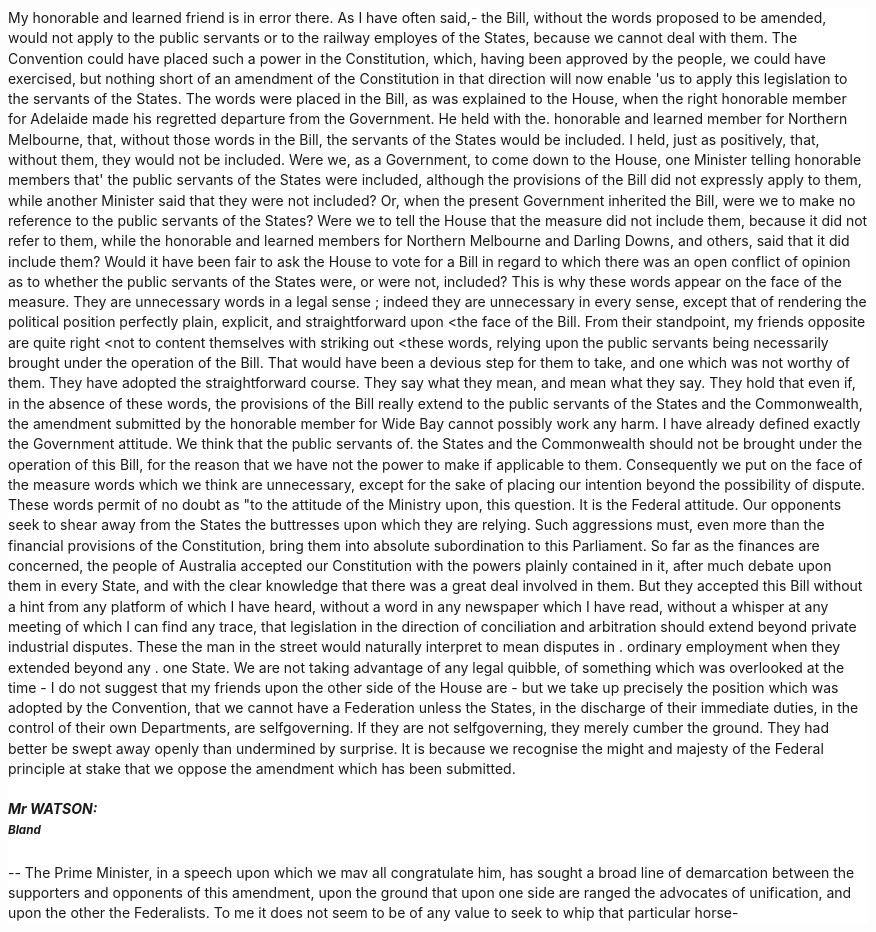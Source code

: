 My honorable and learned friend is in error there. As I have often said,- the Bill, without the words proposed to be amended, would not apply to the public servants or to the railway employes of the States, because we cannot deal with them. The Convention could have placed such a power in the Constitution, which, having been approved by the people, we could have exercised, but nothing short of an amendment of the Constitution in that direction will now enable 'us to apply this legislation to the servants of the States. The words were placed in the Bill, as was explained to the House, when the right honorable member for Adelaide made his regretted departure from the Government. He held with the. honorable and learned member for Northern Melbourne, that, without those words in the Bill, the servants of the States would be included. I held, just as positively, that, without them, they would not be included. Were we, as a Government, to come down to the House, one Minister telling honorable members that' the public servants of the States were included, although the provisions of the Bill did not expressly apply to them, while another Minister said that they were not included? Or, when the present Government inherited the Bill, were we to make no reference to the public servants of the States? Were we to tell the House that the measure did not include them, because it did not refer to them, while the honorable and learned members for Northern Melbourne and Darling Downs, and others, said that it did include them? Would it have been fair to ask the House to vote for a Bill in regard to which there was an open conflict of opinion as to whether the public servants of the States were, or were not, included? This is why these words appear on the face of the measure. They are unnecessary words in a legal sense ; indeed they are unnecessary in every sense, except that of rendering the political position perfectly plain, explicit, and straightforward upon &lt;the face of the Bill. From their standpoint, my friends opposite are quite right &lt;not to content themselves with striking out &lt;these words, relying upon the public servants being necessarily brought under the operation of the Bill. That would have been a devious step for them to take, and one which was not worthy of them. They have adopted the straightforward course. They say what they mean, and mean what they say. They hold that even if, in the absence of these words, the provisions of the Bill really extend to the public servants of the States and the Commonwealth, the amendment submitted by the honorable member for Wide Bay cannot possibly work any harm. I have already defined exactly the Government attitude. We think that the public servants of. the States and the Commonwealth should not be brought under the operation of this Bill, for the reason that we have not the power to make if applicable to them. Consequently we put on the face of the measure words which we think are unnecessary, except for the sake of placing our intention beyond the possibility of dispute. These words permit of no doubt as "to the attitude of the Ministry upon, this question. It is the Federal attitude. Our opponents seek to shear away from the States the buttresses upon which they are relying. Such aggressions must, even more than the financial provisions of the Constitution, bring them into absolute subordination to this Parliament. So far as the finances are concerned, the people of Australia accepted our Constitution with the powers plainly contained in it, after much debate upon them in every State, and with the clear knowledge that there was a great deal involved in them. But they accepted this Bill without a hint from any platform of which I have heard, without a word in any newspaper which  I have read, without a whisper at any meeting of which I can find any trace, that legislation in the direction of conciliation and arbitration should extend beyond private industrial disputes. These the man in the street would naturally interpret to mean disputes in . ordinary employment when they extended beyond any . one State. We are not taking advantage of any legal quibble, of something which was overlooked at the time - I do not suggest that my friends upon the other side of the House are - but we take up precisely the position which was adopted by the Convention, that we cannot have a Federation unless the States, in the discharge of their immediate duties, in the control of their own Departments, are selfgoverning. If they are not selfgoverning, they merely cumber the ground. They had better be swept away openly than undermined by surprise. It is  because we recognise the might and majesty of the Federal principle at stake that we oppose the amendment which has been submitted. 

##### Mr WATSON:<br><small class="text-muted">Bland</small>

-- The Prime Minister, in a speech upon which we mav all congratulate him, has sought a broad line of demarcation between the supporters and opponents of this amendment, upon the ground that upon one side are ranged the advocates of unification, and upon the other the Federalists. To me it does not seem to be of any value to seek to whip that particular horse- 
